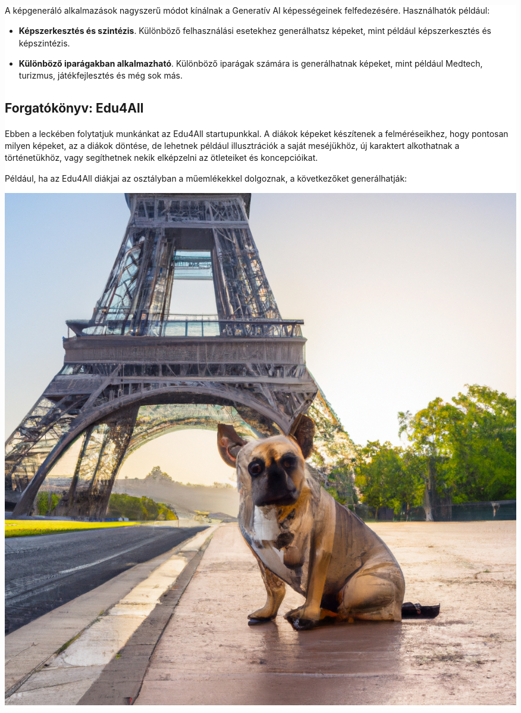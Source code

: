 A képgeneráló alkalmazások nagyszerű módot kínálnak a Generatív AI képességeinek felfedezésére. Használhatók például:

- **Képszerkesztés és szintézis**. Különböző felhasználási esetekhez generálhatsz képeket, mint például képszerkesztés és képszintézis.

- **Különböző iparágakban alkalmazható**. Különböző iparágak számára is generálhatnak képeket, mint például Medtech, turizmus, játékfejlesztés és még sok más.

## Forgatókönyv: Edu4All

Ebben a leckében folytatjuk munkánkat az Edu4All startupunkkal. A diákok képeket készítenek a felméréseikhez, hogy pontosan milyen képeket, az a diákok döntése, de lehetnek például illusztrációk a saját meséjükhöz, új karaktert alkothatnak a történetükhöz, vagy segíthetnek nekik elképzelni az ötleteiket és koncepcióikat.

Például, ha az Edu4All diákjai az osztályban a műemlékekkel dolgoznak, a következőket generálhatják:

![Edu4All startup, osztály a műemlékekről, Eiffel-torony](../../../translated_images/startup.ec211d74fef9f4175010c3334942b715514230415744b9dd0a69a19f4ad68786.hu.png)
